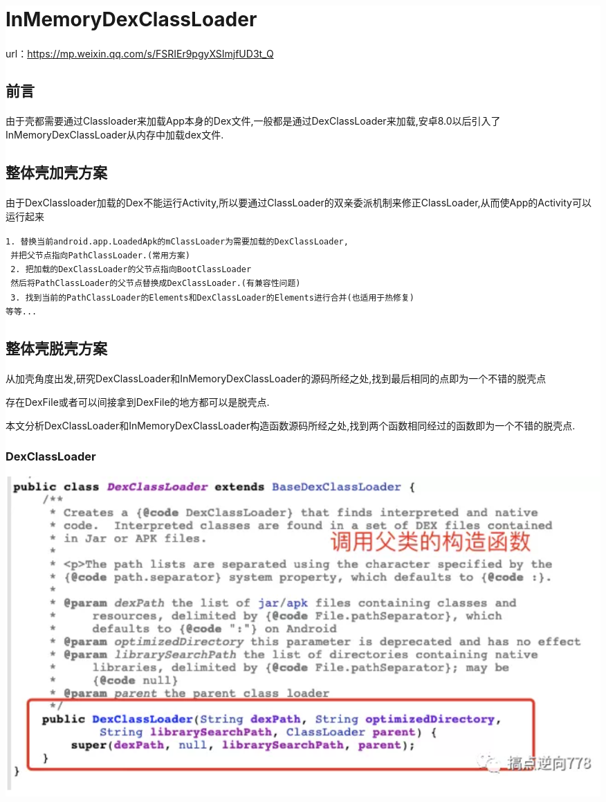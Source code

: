 # InMemoryDexClassLoader

url：https://mp.weixin.qq.com/s/FSRIEr9pgyXSImjfUD3t_Q



## 前言

  由于壳都需要通过Classloader来加载App本身的Dex文件,一般都是通过DexClassLoader来加载,安卓8.0以后引入了InMemoryDexClassLoader从内存中加载dex文件.

## 整体壳加壳方案

  由于DexClassloader加载的Dex不能运行Activity,所以要通过ClassLoader的双亲委派机制来修正ClassLoader,从而使App的Activity可以运行起来



```
1. 替换当前android.app.LoadedApk的mClassLoader为需要加载的DexClassLoader,
 并把父节点指向PathClassLoader.(常用方案)
 2. 把加载的DexClassLoader的父节点指向BootClassLoader
 然后将PathClassLoader的父节点替换成DexClassLoader.(有兼容性问题)
 3. 找到当前的PathClassLoader的Elements和DexClassLoader的Elements进行合并(也适用于热修复)
等等...
```

## 整体壳脱壳方案

  从加壳角度出发,研究DexClassLoader和InMemoryDexClassLoader的源码所经之处,找到最后相同的点即为一个不错的脱壳点

  存在DexFile或者可以间接拿到DexFile的地方都可以是脱壳点.

  本文分析DexClassLoader和InMemoryDexClassLoader构造函数源码所经之处,找到两个函数相同经过的函数即为一个不错的脱壳点.

### DexClassLoader

![image-20210510095726371](images/image-20210510095726371.png)
